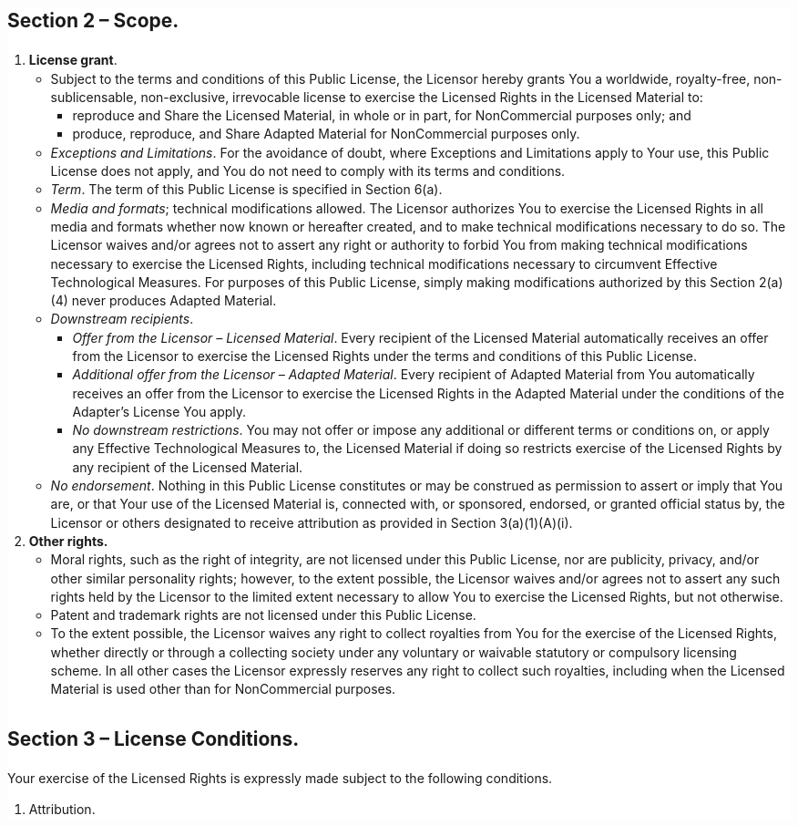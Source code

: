 ## Section 2 – Scope.

1. **License grant**.
    - Subject to the terms and conditions of this Public License, the Licensor hereby grants You a worldwide, royalty-free, non-sublicensable, non-exclusive, irrevocable license to exercise the Licensed Rights in the Licensed Material to:
        * reproduce and Share the Licensed Material, in whole or in part, for NonCommercial purposes only; and
        * produce, reproduce, and Share Adapted Material for NonCommercial purposes only.
    - *Exceptions and Limitations*. For the avoidance of doubt, where Exceptions and Limitations apply to Your use, this Public License does not apply, and You do not need to comply with its terms and conditions.
    - *Term*. The term of this Public License is specified in Section 6(a).
    - *Media and formats*; technical modifications allowed. The Licensor authorizes You to exercise the Licensed Rights in all media and formats whether now known or hereafter created, and to make technical modifications necessary to do so. The Licensor waives and/or agrees not to assert any right or authority to forbid You from making technical modifications necessary to exercise the Licensed Rights, including technical modifications necessary to circumvent Effective Technological Measures. For purposes of this Public License, simply making modifications authorized by this Section 2(a)(4) never produces Adapted Material.
    - *Downstream recipients*.
        * *Offer from the Licensor – Licensed Material*. Every recipient of the Licensed Material automatically receives an offer from the Licensor to exercise the Licensed Rights under the terms and conditions of this Public License.
        * *Additional offer from the Licensor – Adapted Material*. Every recipient of Adapted Material from You automatically receives an offer from the Licensor to exercise the Licensed Rights in the Adapted Material under the conditions of the Adapter’s License You apply.
        * *No downstream restrictions*. You may not offer or impose any additional or different terms or conditions on, or apply any Effective Technological Measures to, the Licensed Material if doing so restricts exercise of the Licensed Rights by any recipient of the Licensed Material.
    - *No endorsement*. Nothing in this Public License constitutes or may be construed as permission to assert or imply that You are, or that Your use of the Licensed Material is, connected with, or sponsored, endorsed, or granted official status by, the Licensor or others designated to receive attribution as provided in Section 3(a)(1)(A)(i).
2. **Other rights.**
    - Moral rights, such as the right of integrity, are not licensed under this Public License, nor are publicity, privacy, and/or other similar personality rights; however, to the extent possible, the Licensor waives and/or agrees not to assert any such rights held by the Licensor to the limited extent necessary to allow You to exercise the Licensed Rights, but not otherwise.
    - Patent and trademark rights are not licensed under this Public License.
    - To the extent possible, the Licensor waives any right to collect royalties from You for the exercise of the Licensed Rights, whether directly or through a collecting society under any voluntary or waivable statutory or compulsory licensing scheme. In all other cases the Licensor expressly reserves any right to collect such royalties, including when the Licensed Material is used other than for NonCommercial purposes.

## Section 3 – License Conditions.

Your exercise of the Licensed Rights is expressly made subject to the following conditions.

1. Attribution.
